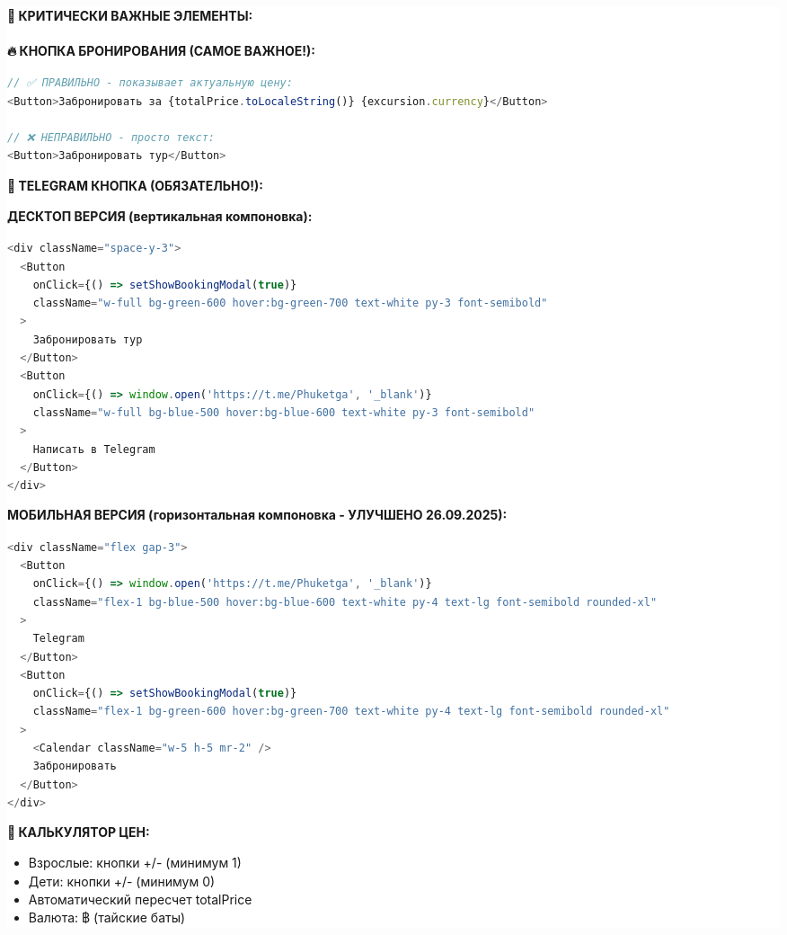 #### 🎯 **КРИТИЧЕСКИ ВАЖНЫЕ ЭЛЕМЕНТЫ:**

**🔥 КНОПКА БРОНИРОВАНИЯ (САМОЕ ВАЖНОЕ!):**
```typescript
// ✅ ПРАВИЛЬНО - показывает актуальную цену:
<Button>Забронировать за {totalPrice.toLocaleString()} {excursion.currency}</Button>

// ❌ НЕПРАВИЛЬНО - просто текст:
<Button>Забронировать тур</Button>
```

**📱 TELEGRAM КНОПКА (ОБЯЗАТЕЛЬНО!):**

**ДЕСКТОП ВЕРСИЯ (вертикальная компоновка):**
```typescript
<div className="space-y-3">
  <Button 
    onClick={() => setShowBookingModal(true)}
    className="w-full bg-green-600 hover:bg-green-700 text-white py-3 font-semibold"
  >
    Забронировать тур
  </Button>
  <Button 
    onClick={() => window.open('https://t.me/Phuketga', '_blank')}
    className="w-full bg-blue-500 hover:bg-blue-600 text-white py-3 font-semibold"
  >
    Написать в Telegram
  </Button>
</div>
```

**МОБИЛЬНАЯ ВЕРСИЯ (горизонтальная компоновка - УЛУЧШЕНО 26.09.2025):**
```typescript
<div className="flex gap-3">
  <Button 
    onClick={() => window.open('https://t.me/Phuketga', '_blank')}
    className="flex-1 bg-blue-500 hover:bg-blue-600 text-white py-4 text-lg font-semibold rounded-xl"
  >
    Telegram
  </Button>
  <Button 
    onClick={() => setShowBookingModal(true)}
    className="flex-1 bg-green-600 hover:bg-green-700 text-white py-4 text-lg font-semibold rounded-xl"
  >
    <Calendar className="w-5 h-5 mr-2" />
    Забронировать
  </Button>
</div>
```

**🧮 КАЛЬКУЛЯТОР ЦЕН:**
- Взрослые: кнопки +/- (минимум 1)
- Дети: кнопки +/- (минимум 0) 
- Автоматический пересчет totalPrice
- Валюта: ฿ (тайские баты)
